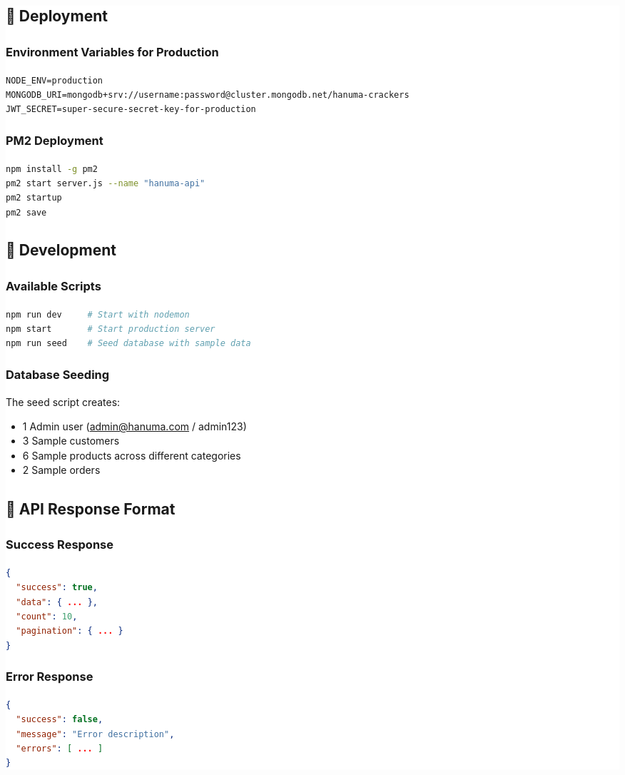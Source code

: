 ## 🚀 Deployment

### Environment Variables for Production
```env
NODE_ENV=production
MONGODB_URI=mongodb+srv://username:password@cluster.mongodb.net/hanuma-crackers
JWT_SECRET=super-secure-secret-key-for-production
```

### PM2 Deployment
```bash
npm install -g pm2
pm2 start server.js --name "hanuma-api"
pm2 startup
pm2 save
```

## 🧪 Development

### Available Scripts
```bash
npm run dev     # Start with nodemon
npm start       # Start production server
npm run seed    # Seed database with sample data
```

### Database Seeding
The seed script creates:
- 1 Admin user (admin@hanuma.com / admin123)
- 3 Sample customers
- 6 Sample products across different categories
- 2 Sample orders

## 📝 API Response Format

### Success Response
```json
{
  "success": true,
  "data": { ... },
  "count": 10,
  "pagination": { ... }
}
```

### Error Response
```json
{
  "success": false,
  "message": "Error description",
  "errors": [ ... ]
}
```
